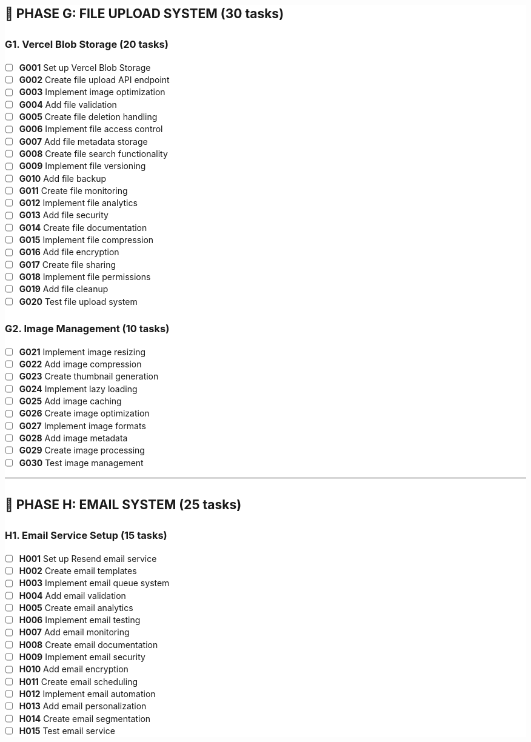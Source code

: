
## 📁 PHASE G: FILE UPLOAD SYSTEM (30 tasks)

### G1. Vercel Blob Storage (20 tasks)
- [ ] **G001** Set up Vercel Blob Storage
- [ ] **G002** Create file upload API endpoint
- [ ] **G003** Implement image optimization
- [ ] **G004** Add file validation
- [ ] **G005** Create file deletion handling
- [ ] **G006** Implement file access control
- [ ] **G007** Add file metadata storage
- [ ] **G008** Create file search functionality
- [ ] **G009** Implement file versioning
- [ ] **G010** Add file backup
- [ ] **G011** Create file monitoring
- [ ] **G012** Implement file analytics
- [ ] **G013** Add file security
- [ ] **G014** Create file documentation
- [ ] **G015** Implement file compression
- [ ] **G016** Add file encryption
- [ ] **G017** Create file sharing
- [ ] **G018** Implement file permissions
- [ ] **G019** Add file cleanup
- [ ] **G020** Test file upload system

### G2. Image Management (10 tasks)
- [ ] **G021** Implement image resizing
- [ ] **G022** Add image compression
- [ ] **G023** Create thumbnail generation
- [ ] **G024** Implement lazy loading
- [ ] **G025** Add image caching
- [ ] **G026** Create image optimization
- [ ] **G027** Implement image formats
- [ ] **G028** Add image metadata
- [ ] **G029** Create image processing
- [ ] **G030** Test image management

---

## 📧 PHASE H: EMAIL SYSTEM (25 tasks)

### H1. Email Service Setup (15 tasks)
- [ ] **H001** Set up Resend email service
- [ ] **H002** Create email templates
- [ ] **H003** Implement email queue system
- [ ] **H004** Add email validation
- [ ] **H005** Create email analytics
- [ ] **H006** Implement email testing
- [ ] **H007** Add email monitoring
- [ ] **H008** Create email documentation
- [ ] **H009** Implement email security
- [ ] **H010** Add email encryption
- [ ] **H011** Create email scheduling
- [ ] **H012** Implement email automation
- [ ] **H013** Add email personalization
- [ ] **H014** Create email segmentation
- [ ] **H015** Test email service
